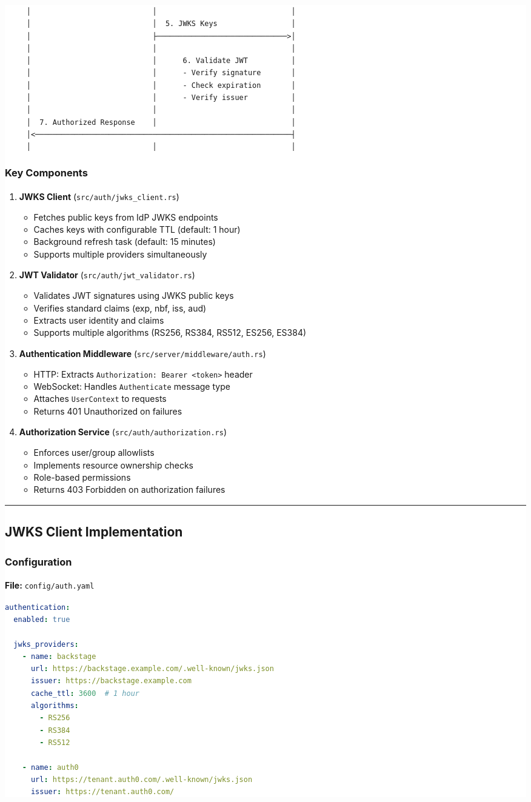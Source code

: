 ```
     │                            │                               │
     │                            │  5. JWKS Keys                 │
     │                            ├──────────────────────────────>│
     │                            │                               │
     │                            │      6. Validate JWT          │
     │                            │      - Verify signature       │
     │                            │      - Check expiration       │
     │                            │      - Verify issuer          │
     │                            │                               │
     │  7. Authorized Response    │                               │
     │<───────────────────────────────────────────────────────────┤
     │                            │                               │
```

### Key Components

1. **JWKS Client** (`src/auth/jwks_client.rs`)
   - Fetches public keys from IdP JWKS endpoints
   - Caches keys with configurable TTL (default: 1 hour)
   - Background refresh task (default: 15 minutes)
   - Supports multiple providers simultaneously

2. **JWT Validator** (`src/auth/jwt_validator.rs`)
   - Validates JWT signatures using JWKS public keys
   - Verifies standard claims (exp, nbf, iss, aud)
   - Extracts user identity and claims
   - Supports multiple algorithms (RS256, RS384, RS512, ES256, ES384)

3. **Authentication Middleware** (`src/server/middleware/auth.rs`)
   - HTTP: Extracts `Authorization: Bearer <token>` header
   - WebSocket: Handles `Authenticate` message type
   - Attaches `UserContext` to requests
   - Returns 401 Unauthorized on failures

4. **Authorization Service** (`src/auth/authorization.rs`)
   - Enforces user/group allowlists
   - Implements resource ownership checks
   - Role-based permissions
   - Returns 403 Forbidden on authorization failures

---

## JWKS Client Implementation

### Configuration

**File:** `config/auth.yaml`

```yaml
authentication:
  enabled: true

  jwks_providers:
    - name: backstage
      url: https://backstage.example.com/.well-known/jwks.json
      issuer: https://backstage.example.com
      cache_ttl: 3600  # 1 hour
      algorithms:
        - RS256
        - RS384
        - RS512

    - name: auth0
      url: https://tenant.auth0.com/.well-known/jwks.json
      issuer: https://tenant.auth0.com/
```